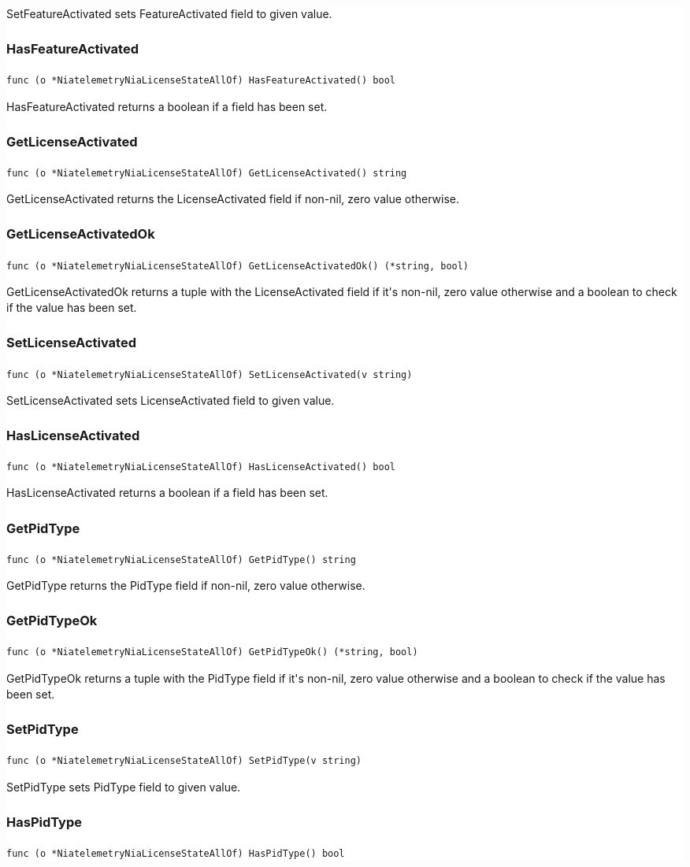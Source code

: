 SetFeatureActivated sets FeatureActivated field to given value.

### HasFeatureActivated

`func (o *NiatelemetryNiaLicenseStateAllOf) HasFeatureActivated() bool`

HasFeatureActivated returns a boolean if a field has been set.

### GetLicenseActivated

`func (o *NiatelemetryNiaLicenseStateAllOf) GetLicenseActivated() string`

GetLicenseActivated returns the LicenseActivated field if non-nil, zero value otherwise.

### GetLicenseActivatedOk

`func (o *NiatelemetryNiaLicenseStateAllOf) GetLicenseActivatedOk() (*string, bool)`

GetLicenseActivatedOk returns a tuple with the LicenseActivated field if it's non-nil, zero value otherwise
and a boolean to check if the value has been set.

### SetLicenseActivated

`func (o *NiatelemetryNiaLicenseStateAllOf) SetLicenseActivated(v string)`

SetLicenseActivated sets LicenseActivated field to given value.

### HasLicenseActivated

`func (o *NiatelemetryNiaLicenseStateAllOf) HasLicenseActivated() bool`

HasLicenseActivated returns a boolean if a field has been set.

### GetPidType

`func (o *NiatelemetryNiaLicenseStateAllOf) GetPidType() string`

GetPidType returns the PidType field if non-nil, zero value otherwise.

### GetPidTypeOk

`func (o *NiatelemetryNiaLicenseStateAllOf) GetPidTypeOk() (*string, bool)`

GetPidTypeOk returns a tuple with the PidType field if it's non-nil, zero value otherwise
and a boolean to check if the value has been set.

### SetPidType

`func (o *NiatelemetryNiaLicenseStateAllOf) SetPidType(v string)`

SetPidType sets PidType field to given value.

### HasPidType

`func (o *NiatelemetryNiaLicenseStateAllOf) HasPidType() bool`
